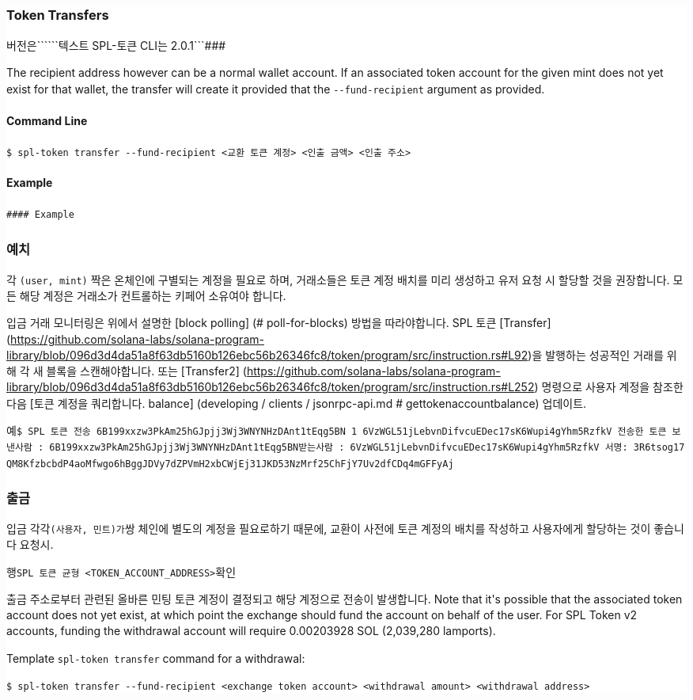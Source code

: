 ### Token Transfers

버전은``````텍스트 SPL-토큰 CLI는 2.0.1```###

The recipient address however can be a normal wallet account.  If an associated token account for the given mint does not yet exist for that wallet, the transfer will create it provided that the `--fund-recipient` argument as provided.

#### Command Line
```
$ spl-token transfer --fund-recipient <교환 토큰 계정> <인출 금액> <인출 주소>
```

#### Example
```
#### Example
```

### 예치
각 `(user, mint)` 짝은 온체인에 구별되는 계정을 필요로 하며, 거래소들은 토큰 계정 배치를 미리 생성하고 유저 요청 시 할당할 것을 권장합니다. 모든 해당 계정은 거래소가 컨트롤하는 키페어 소유여야 합니다.

입금 거래 모니터링은 위에서 설명한 \[block polling\] (# poll-for-blocks) 방법을 따라야합니다. SPL 토큰 \[Transfer\] (https://github.com/solana-labs/solana-program-library/blob/096d3d4da51a8f63db5160b126ebc56b26346fc8/token/program/src/instruction.rs#L92)을 발행하는 성공적인 거래를 위해 각 새 블록을 스캔해야합니다. 또는 \[Transfer2\] (https://github.com/solana-labs/solana-program-library/blob/096d3d4da51a8f63db5160b126ebc56b26346fc8/token/program/src/instruction.rs#L252) 명령으로 사용자 계정을 참조한 다음 \[토큰 계정을 쿼리합니다. balance\] (developing / clients / jsonrpc-api.md # gettokenaccountbalance) 업데이트.

예`$
SPL 토큰 전송 6B199xxzw3PkAm25hGJpjj3Wj3WNYNHzDAnt1tEqg5BN 1 6VzWGL51jLebvnDifvcuEDec17sK6Wupi4gYhm5RzfkV
전송한 토큰
  보낸사람 :
  6B199xxzw3PkAm25hGJpjj3Wj3WNYNHzDAnt1tEqg5BN받는사람 : 6VzWGL51jLebvnDifvcuEDec17sK6Wupi4gYhm5RzfkV
서명:
3R6tsog17QM8KfzbcbdP4aoMfwgo6hBggJDVy7dZPVmH2xbCWjEj31JKD53NzMrf25ChFjY7Uv2dfCDq4mGFFyAj`

### 출금
입금 각각`(사용자, 민트)가`쌍 체인에 별도의 계정을 필요로하기 때문에, 교환이 사전에 토큰 계정의 배치를 작성하고 사용자에게 할당하는 것이 좋습니다 요청시.

행`SPL
토큰 균형
<TOKEN_ACCOUNT_ADDRESS>`확인

출금 주소로부터 관련된 올바른 민팅 토큰 계정이 결정되고 해당 계정으로 전송이 발생합니다.  Note that it's possible that the associated token account does not yet exist, at which point the exchange should fund the account on behalf of the user.  For SPL Token v2 accounts, funding the withdrawal account will require 0.00203928 SOL (2,039,280 lamports).

Template `spl-token transfer` command for a withdrawal:
```
$ spl-token transfer --fund-recipient <exchange token account> <withdrawal amount> <withdrawal address>
```
